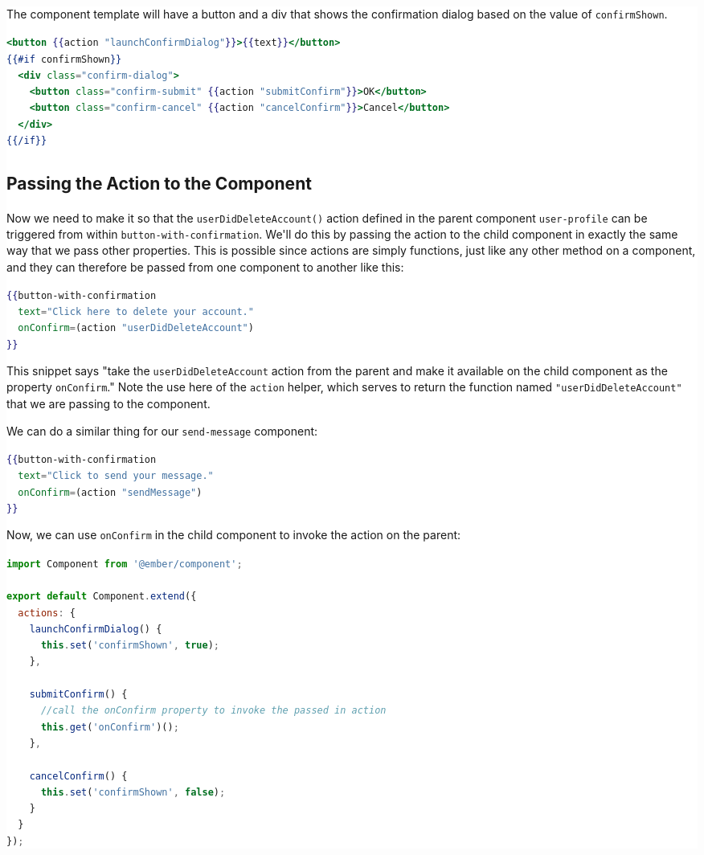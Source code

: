 The component template will have a button and a div that shows the confirmation dialog
based on the value of `confirmShown`.

```handlebars {data-filename=app/templates/components/button-with-confirmation.hbs}
<button {{action "launchConfirmDialog"}}>{{text}}</button>
{{#if confirmShown}}
  <div class="confirm-dialog">
    <button class="confirm-submit" {{action "submitConfirm"}}>OK</button>
    <button class="confirm-cancel" {{action "cancelConfirm"}}>Cancel</button>
  </div>
{{/if}}
```

## Passing the Action to the Component

Now we need to make it so that the `userDidDeleteAccount()` action defined in the parent component `user-profile` can be triggered from within `button-with-confirmation`.
We'll do this by passing the action to the child component in exactly the same way that we pass other properties.
This is possible since actions are simply functions, just like any other method on a component,
and they can therefore be passed from one component to another like this:

```handlebars {data-filename=app/templates/components/user-profile.hbs}
{{button-with-confirmation
  text="Click here to delete your account."
  onConfirm=(action "userDidDeleteAccount")
}}
```

This snippet says "take the `userDidDeleteAccount` action from the parent and make it available on the child component as the property `onConfirm`."
Note the use here of the `action` helper,
which serves to return the function named `"userDidDeleteAccount"` that we are passing to the component.

We can do a similar thing for our `send-message` component:

```handlebars {data-filename=app/templates/components/send-message.hbs}
{{button-with-confirmation
  text="Click to send your message."
  onConfirm=(action "sendMessage")
}}
```

Now, we can use `onConfirm` in the child component to invoke the action on the
parent:

```javascript {data-filename=app/components/button-with-confirmation.js}
import Component from '@ember/component';

export default Component.extend({
  actions: {
    launchConfirmDialog() {
      this.set('confirmShown', true);
    },

    submitConfirm() {
      //call the onConfirm property to invoke the passed in action
      this.get('onConfirm')();
    },

    cancelConfirm() {
      this.set('confirmShown', false);
    }
  }
});
```
